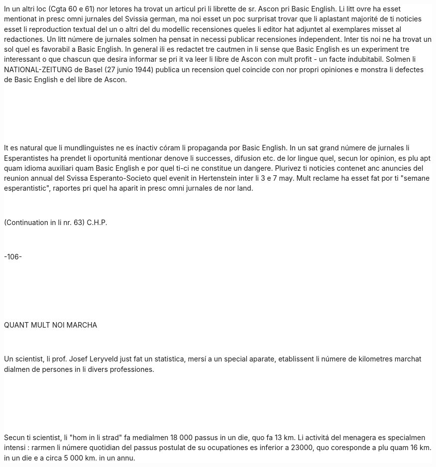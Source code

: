 
In un altri loc (Cgta 60 e 61) nor letores ha trovat un articul pri li
librette de sr. Ascon pri Basic English. Li litt ovre ha esset mentionat
in presc omni jurnales del Svissia german, ma noi esset un poc surprisat
trovar que li aplastant majorité de ti noticies esset li reproduction
textual del un o altri del du modellic recensiones queles li editor hat
adjuntet al exemplares misset al redactiones. Un litt númere de jurnales
solmen ha pensat in necessi publicar recensiones índependent. Inter tis
noi ne ha trovat un sol quel es favorabil a Basic English. In general
ili es redactet tre cautmen in li sense que Basic English es un
experiment tre interessant o que chascun que desira informar se pri it
va leer li libre de Ascon con mult profit - un facte índubitabil. Solmen
li NATIONAL-ZEITUNG de Basel (27 junio 1944) publica un recension quel
coincide con nor propri opiniones e monstra li defectes de Basic English
e del libre de Ascon.

 

 

 

It es natural que li mundlinguistes ne es ínactiv córam li propaganda
por Basic English. In un sat grand númere de jurnales li Esperantistes
ha prendet li oportunitá mentionar denove li successes, difusion etc. de
lor lingue quel, secun lor opinion, es plu apt quam idioma auxiliari
quam Basic English e por quel ti-ci ne constitue un dangere. Plurivez ti
noticies contenet anc anuncies del reunion annual del Svissa
Esperanto-Societo quel evenit in Hertenstein inter li 3 e 7 may. Mult
reclame ha esset fat por ti \"semane esperantistic\", raportes pri quel
ha aparit in presc omni jurnales de nor land.

 

(Continuation in li nr. 63) C.H.P.

 

-106-

 

 

 

QUANT MULT NOI MARCHA

 

Un scientist, li prof. Josef Leryveld just fat un statistica, mersí a un
special aparate, etablissent li númere de kilometres marchat dialmen de
persones in li divers professiones.

 

 

 

Secun ti scientist, li \"hom in li strad\" fa medialmen 18 000 passus in
un die, quo fa 13 km. Li activitá del menagera es specialmen intensi :
rarmen li númere quotidian del passus postulat de su ocupationes es
inferior a 23000, quo coresponde a plu quam 16 km. in un die e a circa 5
000 km. in un annu.
